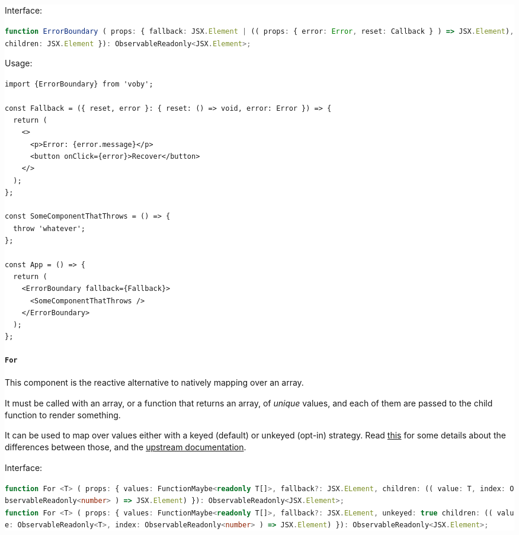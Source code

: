 Interface:

```ts
function ErrorBoundary ( props: { fallback: JSX.Element | (( props: { error: Error, reset: Callback } ) => JSX.Element), children: JSX.Element }): ObservableReadonly<JSX.Element>;
```

Usage:

```tsx
import {ErrorBoundary} from 'voby';

const Fallback = ({ reset, error }: { reset: () => void, error: Error }) => {
  return (
    <>
      <p>Error: {error.message}</p>
      <button onClick={error}>Recover</button>
    </>
  );
};

const SomeComponentThatThrows = () => {
  throw 'whatever';
};

const App = () => {
  return (
    <ErrorBoundary fallback={Fallback}>
      <SomeComponentThatThrows />
    </ErrorBoundary>
  );
};
```

#### `For`

This component is the reactive alternative to natively mapping over an array.

It must be called with an array, or a function that returns an array, of _unique_ values, and each of them are passed to the child function to render something.

It can be used to map over values either with a keyed (default) or unkeyed (opt-in) strategy. Read [this](https://www.stefankrause.net/wp/?p=342) for some details about the differences between those, and the [upstream documentation](https://github.com/fabiospampinato/oby#for).

Interface:

```ts
function For <T> ( props: { values: FunctionMaybe<readonly T[]>, fallback?: JSX.ELement, children: (( value: T, index: ObservableReadonly<number> ) => JSX.Element) }): ObservableReadonly<JSX.Element>;
function For <T> ( props: { values: FunctionMaybe<readonly T[]>, fallback?: JSX.ELement, unkeyed: true children: (( value: ObservableReadonly<T>, index: ObservableReadonly<number> ) => JSX.Element) }): ObservableReadonly<JSX.Element>;
```

